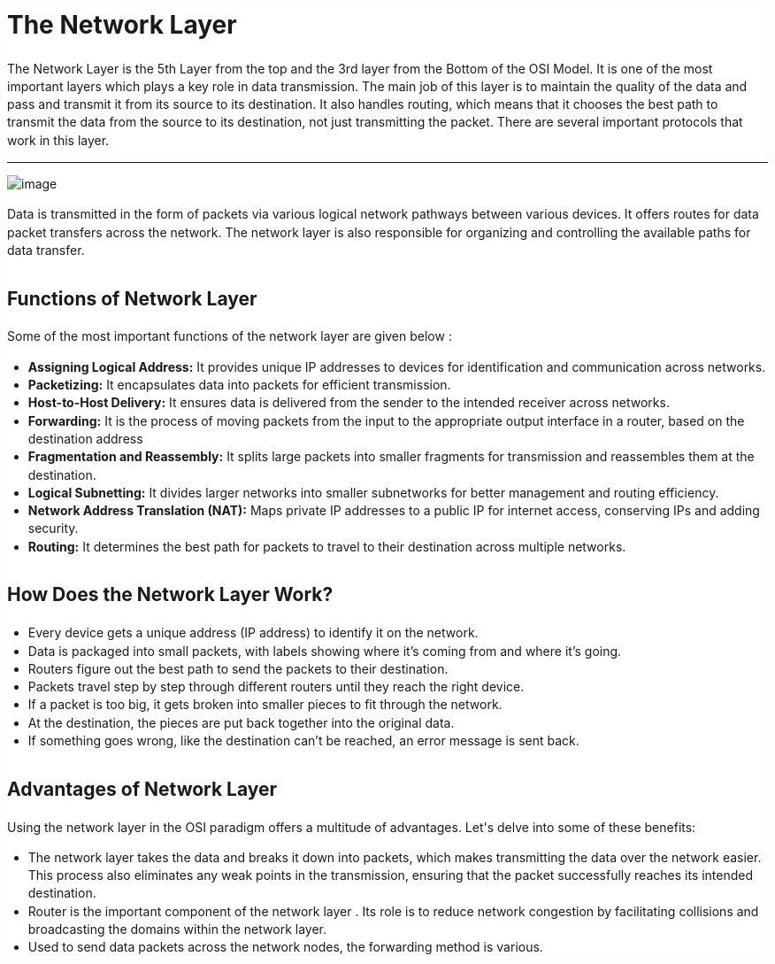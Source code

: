 # The Network Layer

The Network Layer is the 5th Layer from the top and the 3rd layer from the Bottom of the OSI Model. It is one of the most important layers which plays a key role in data transmission. The main job of this layer is to maintain the quality of the data and pass and transmit it from its source to its destination. It also handles routing, which means that it chooses the best path to transmit the data from the source to its destination, not just transmitting the packet. There are several important protocols that work in this layer.

---

![image](https://github.com/user-attachments/assets/e6f057b5-8c4c-4e69-94c6-afdafb12521e)

Data is transmitted in the form of packets via various logical network pathways between various devices. It offers routes for data packet transfers across the network. The network layer is also responsible for organizing and controlling the available paths for data transfer.

## Functions of Network Layer
Some of the most important functions of the network layer are given below :

- **Assigning Logical Address:** It provides unique IP addresses to devices for identification and communication across networks.
- **Packetizing:** It encapsulates data into packets for efficient transmission.
- **Host-to-Host Delivery:** It ensures data is delivered from the sender to the intended receiver across networks.
- **Forwarding:** It is the process of moving packets from the input to the appropriate output interface in a router, based on the destination address
- **Fragmentation and Reassembly:** It splits large packets into smaller fragments for transmission and reassembles them at the destination.
- **Logical Subnetting:** It divides larger networks into smaller subnetworks for better management and routing efficiency.
- **Network Address Translation (NAT):** Maps private IP addresses to a public IP for internet access, conserving IPs and adding security.
- **Routing:** It determines the best path for packets to travel to their destination across multiple networks.

## How Does the Network Layer Work?
- Every device gets a unique address (IP address) to identify it on the network.
- Data is packaged into small packets, with labels showing where it’s coming from and where it’s going.
- Routers figure out the best path to send the packets to their destination.
- Packets travel step by step through different routers until they reach the right device.
- If a packet is too big, it gets broken into smaller pieces to fit through the network.
- At the destination, the pieces are put back together into the original data.
- If something goes wrong, like the destination can’t be reached, an error message is sent back.

## Advantages of Network Layer
Using the network layer in the OSI paradigm offers a multitude of advantages. Let's delve into some of these benefits:
- The network layer takes the data and breaks it down into packets, which makes transmitting the data over the network easier. This process also eliminates any weak points in the transmission, ensuring that the packet successfully reaches its intended destination.
- Router is the important component of the network layer . Its role is to reduce network congestion by facilitating collisions and broadcasting the domains within the network layer.
- Used to send data packets across the network nodes, the forwarding method is various.
